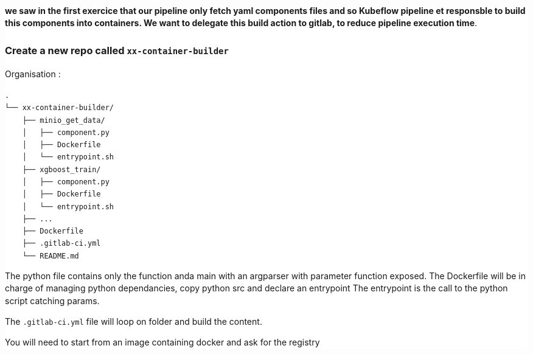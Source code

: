 **we saw in the first exercice that our pipeline only fetch yaml components files and so Kubeflow pipeline et responsble to build this components into containers. We want to delegate this build action to gitlab, to reduce pipeline execution time**.


### Create a new repo called `xx-container-builder`

Organisation : 
```
.
└── xx-container-builder/
    ├── minio_get_data/
    │   ├── component.py
    │   ├── Dockerfile
    │   └── entrypoint.sh
    ├── xgboost_train/
    │   ├── component.py
    │   ├── Dockerfile
    │   └── entrypoint.sh
    ├── ...
    ├── Dockerfile
    ├── .gitlab-ci.yml
    └── README.md
```
The python file contains only the function anda main with an argparser with parameter function exposed.
The Dockerfile will be in charge of managing python dependancies, copy python src and declare an entrypoint
The entrypoint is the call to the python script catching params. 

The `.gitlab-ci.yml` file will loop on folder and build the content.

You will need to start from an image containing docker and ask for the registry 


